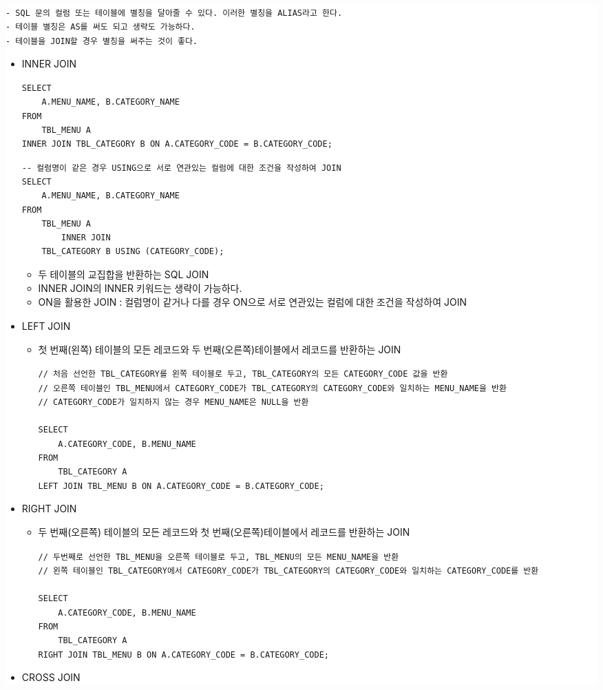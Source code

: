     - SQL 문의 컬럼 또는 테이블에 별칭을 달아줄 수 있다. 이러한 별칭을 ALIAS라고 한다.
    - 테이블 별칭은 AS를 써도 되고 생략도 가능하다.
    - 테이블을 JOIN할 경우 별칭을 써주는 것이 좋다.
  - INNER JOIN
    ```
    SELECT
        A.MENU_NAME, B.CATEGORY_NAME
    FROM
        TBL_MENU A
    INNER JOIN TBL_CATEGORY B ON A.CATEGORY_CODE = B.CATEGORY_CODE;
    ```
    ```
    -- 컬럼명이 같은 경우 USING으로 서로 연관있는 컬럼에 대한 조건을 작성하여 JOIN
    SELECT
        A.MENU_NAME, B.CATEGORY_NAME
    FROM
        TBL_MENU A
            INNER JOIN
        TBL_CATEGORY B USING (CATEGORY_CODE);
    ```
    - 두 테이블의 교집합을 반환하는 SQL JOIN
    - INNER JOIN의 INNER 키워드는 생략이 가능하다.
    - ON을 활용한 JOIN : 컬럼명이 같거나 다를 경우 ON으로 서로 연관있는 컬럼에 대한 조건을 작성하여 JOIN
  - LEFT JOIN

    - 첫 번째(왼쪽) 테이블의 모든 레코드와 두 번째(오른쪽)테이블에서 레코드를 반환하는 JOIN

      ```
      // 처음 선언한 TBL_CATEGORY를 왼쪽 테이블로 두고, TBL_CATEGORY의 모든 CATEGORY_CODE 값을 반환
      // 오른쪽 테이블인 TBL_MENU에서 CATEGORY_CODE가 TBL_CATEGORY의 CATEGORY_CODE와 일치하는 MENU_NAME을 반환
      // CATEGORY_CODE가 일치하지 않는 경우 MENU_NAME은 NULL을 반환

      SELECT
          A.CATEGORY_CODE, B.MENU_NAME
      FROM
          TBL_CATEGORY A
      LEFT JOIN TBL_MENU B ON A.CATEGORY_CODE = B.CATEGORY_CODE;
      ```

  - RIGHT JOIN

    - 두 번째(오른쪽) 테이블의 모든 레코드와 첫 번째(오른쪽)테이블에서 레코드를 반환하는 JOIN

      ```
      // 두번째로 선언한 TBL_MENU을 오른쪽 테이블로 두고, TBL_MENU의 모든 MENU_NAME을 반환
      // 왼쪽 테이블인 TBL_CATEGORY에서 CATEGORY_CODE가 TBL_CATEGORY의 CATEGORY_CODE와 일치하는 CATEGORY_CODE를 반환

      SELECT
          A.CATEGORY_CODE, B.MENU_NAME
      FROM
          TBL_CATEGORY A
      RIGHT JOIN TBL_MENU B ON A.CATEGORY_CODE = B.CATEGORY_CODE;
      ```

  - CROSS JOIN
